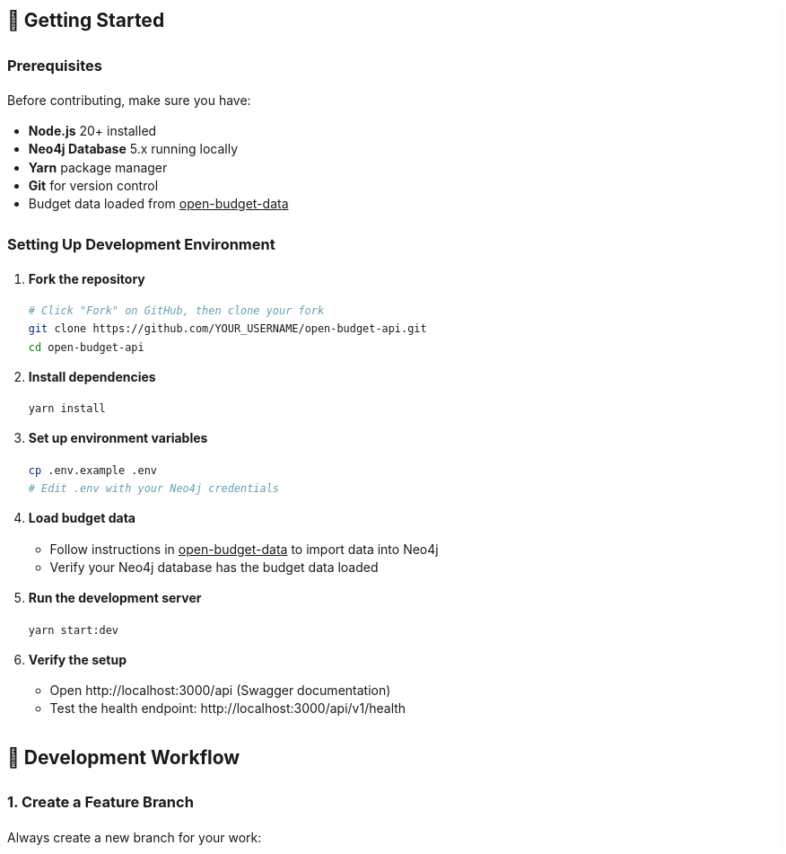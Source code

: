 ## 🚀 Getting Started

### Prerequisites

Before contributing, make sure you have:

- **Node.js** 20+ installed
- **Neo4j Database** 5.x running locally
- **Yarn** package manager
- **Git** for version control
- Budget data loaded from [open-budget-data](https://github.com/bettergovph/open-budget-data)

### Setting Up Development Environment

1. **Fork the repository**

   ```bash
   # Click "Fork" on GitHub, then clone your fork
   git clone https://github.com/YOUR_USERNAME/open-budget-api.git
   cd open-budget-api
   ```

2. **Install dependencies**

   ```bash
   yarn install
   ```

3. **Set up environment variables**

   ```bash
   cp .env.example .env
   # Edit .env with your Neo4j credentials
   ```

4. **Load budget data**
   - Follow instructions in [open-budget-data](https://github.com/bettergovph/open-budget-data) to import data into Neo4j
   - Verify your Neo4j database has the budget data loaded

5. **Run the development server**

   ```bash
   yarn start:dev
   ```

6. **Verify the setup**
   - Open http://localhost:3000/api (Swagger documentation)
   - Test the health endpoint: http://localhost:3000/api/v1/health

## 📝 Development Workflow

### 1. Create a Feature Branch

Always create a new branch for your work:
